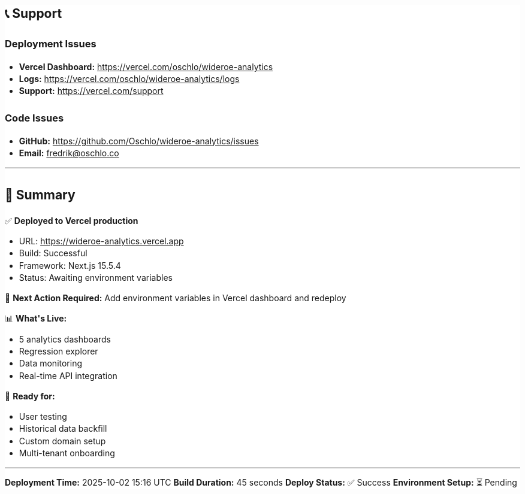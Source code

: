 
## 📞 Support

### Deployment Issues
- **Vercel Dashboard:** https://vercel.com/oschlo/wideroe-analytics
- **Logs:** https://vercel.com/oschlo/wideroe-analytics/logs
- **Support:** https://vercel.com/support

### Code Issues
- **GitHub:** https://github.com/Oschlo/wideroe-analytics/issues
- **Email:** fredrik@oschlo.co

---

## 🎉 Summary

✅ **Deployed to Vercel production**
- URL: https://wideroe-analytics.vercel.app
- Build: Successful
- Framework: Next.js 15.5.4
- Status: Awaiting environment variables

🔧 **Next Action Required:**
Add environment variables in Vercel dashboard and redeploy

📊 **What's Live:**
- 5 analytics dashboards
- Regression explorer
- Data monitoring
- Real-time API integration

🚀 **Ready for:**
- User testing
- Historical data backfill
- Custom domain setup
- Multi-tenant onboarding

---

**Deployment Time:** 2025-10-02 15:16 UTC
**Build Duration:** 45 seconds
**Deploy Status:** ✅ Success
**Environment Setup:** ⏳ Pending
